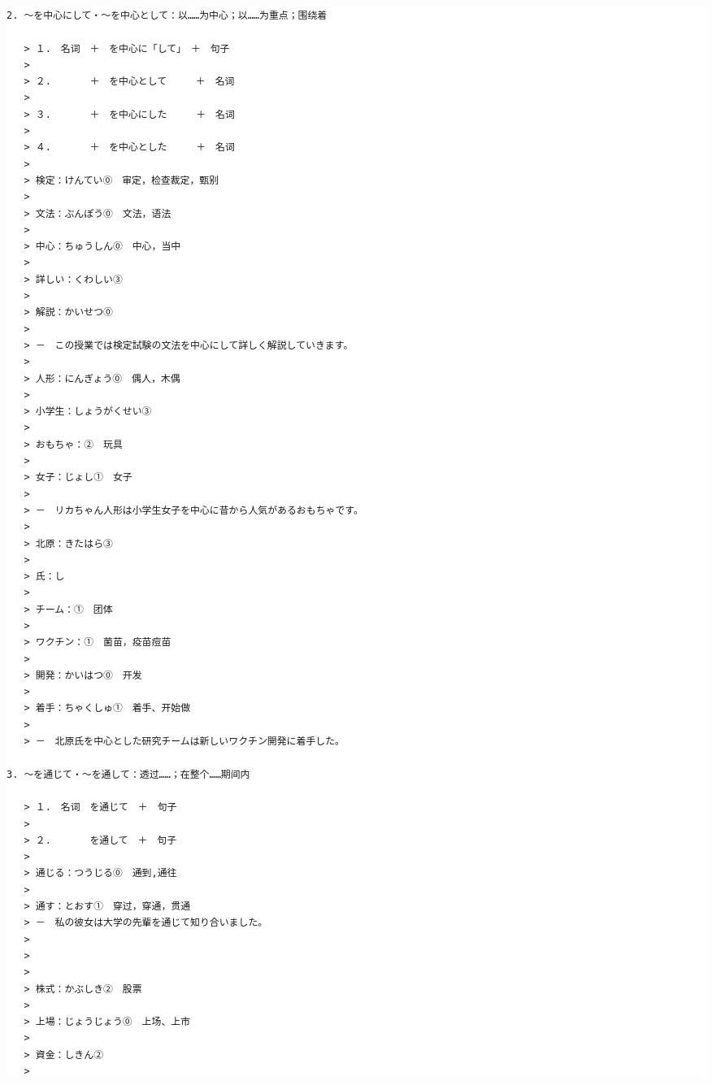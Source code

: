     2. 〜を中心にして・〜を中心として：以……为中心；以……为重点；围绕着
    
       > １.　名词　＋　を中心に「して」　＋　句子
       >
       > ２.　　　　＋　を中心として　　　＋　名词
       >
       > ３.　　　　＋　を中心にした　　　＋　名词
       >
       > ４.　　　　＋　を中心とした　　　＋　名词
       >
       > 検定：けんてい⓪　审定，检查裁定，甄别
       >
       > 文法：ぶんぽう⓪　文法，语法
       >
       > 中心：ちゅうしん⓪　中心，当中
       >
       > 詳しい：くわしい③
       >
       > 解説：かいせつ⓪
       >
       > －　この授業では検定試験の文法を中心にして詳しく解説していきます。
       >
       > 人形：にんぎょう⓪　偶人，木偶
       >
       > 小学生：しょうがくせい③
       >
       > おもちゃ：②　玩具
       >
       > 女子：じょし①　女子
       >
       > －　リカちゃん人形は小学生女子を中心に昔から人気があるおもちゃです。
       >
       > 北原：きたはら③
       >
       > 氏：し
       >
       > チーム：①　团体
       >
       > ワクチン：①　菌苗，疫苗痘苗
       >
       > 開発：かいはつ⓪　开发
       >
       > 着手：ちゃくしゅ①　着手、开始做
       >
       > －　北原氏を中心とした研究チームは新しいワクチン開発に着手した。
    
    3. 〜を通じて・〜を通して：透过……；在整个……期间内
    
       > １.　名词　を通じて　＋　句子
       >
       > ２.　　　　を通して　＋　句子
       >
       > 通じる：つうじる⓪　通到,通往　
       >
       > 通す：とおす①　穿过，穿通，贯通　　
       > －　私の彼女は大学の先輩を通じて知り合いました。
       >
       > 
       >
       > 株式：かぶしき②　股票
       >
       > 上場：じょうじょう⓪　上场、上市
       >
       > 資金：しきん②
       >